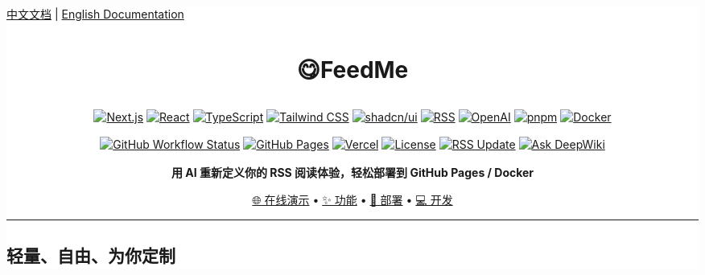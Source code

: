 [中文文档](./README.md) | [English Documentation](./README.en.md)

# <p align="center">😋FeedMe</p>

<div align="center">

[![Next.js](https://img.shields.io/badge/Next.js-111111?style=flat&logo=nextdotjs&logoColor=white)](https://nextjs.org/)
[![React](https://img.shields.io/badge/React-61DAFB?style=flat&logo=react&logoColor=black)](https://reactjs.org/)
[![TypeScript](https://img.shields.io/badge/TypeScript-3178C6?style=flat&logo=typescript&logoColor=white)](https://www.typescriptlang.org/)
[![Tailwind CSS](https://img.shields.io/badge/Tailwind%20CSS-06B6D4?style=flat&logo=tailwindcss&logoColor=white)](https://tailwindcss.com/)
[![shadcn/ui](https://img.shields.io/badge/shadcn/ui-111111?style=flat&logo=shadcnui&logoColor=white)](https://ui.shadcn.com/)
[![RSS](https://img.shields.io/badge/RSS-Feed-orange?style=flat&logo=rss)](https://en.wikipedia.org/wiki/RSS)
[![OpenAI](https://img.shields.io/badge/OpenAI-412991?style=flat&logo=openai&logoColor=white)](https://openai.com/)
[![pnpm](https://img.shields.io/badge/pnpm-F69220?style=flat&logo=pnpm&logoColor=white)](https://pnpm.io/)
[![Docker](https://img.shields.io/badge/Docker-2496ED?style=flat&logo=docker&logoColor=white)](https://www.docker.com/)

[![GitHub Workflow Status](https://img.shields.io/github/actions/workflow/status/Seanium/feedme/update-deploy.yml?branch=main&style=flat&logo=github)](https://github.com/Seanium/feedme/actions)
[![GitHub Pages](https://img.shields.io/badge/GitHub%20Pages-Active-4EA94B?style=flat&logo=github)](https://feedme.icu)
[![Vercel](https://img.shields.io/badge/Vercel-Ready-000000?style=flat&logo=vercel&logoColor=white)](https://feed-me-delta.vercel.app/)
[![License](https://img.shields.io/badge/License-MIT-yellow.svg)](https://opensource.org/licenses/MIT)
[![RSS Update](https://img.shields.io/badge/RSS%20Update-Every%203h-lightgrey?style=flat&logo=github-actions)](https://github.com/Seanium/feedme/blob/main/.github/workflows/update-deploy.yml)
[![Ask DeepWiki](https://deepwiki.com/badge.svg)](https://deepwiki.com/Seanium/FeedMe)

</div>

<p align="center">
  <b>用 AI 重新定义你的 RSS 阅读体验，轻松部署到 GitHub Pages / Docker</b>
</p>

<p align="center">
  <a href="https://feedme.icu" target="_blank">🌐 在线演示</a> •
  <a href="#主要功能">✨ 功能</a> •
  <a href="#部署指南">🚀 部署</a> •
  <a href="#开发指南">💻 开发</a>
</p>

---

## 轻量、自由、为你定制
